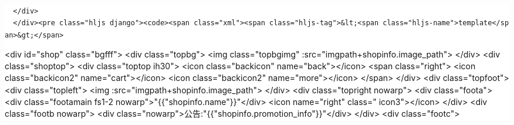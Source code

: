       </div>
      </div><pre class="hljs django"><code><span class="xml"><span class="hljs-tag">&lt;<span class="hljs-name">template</span>&gt;</span>
  <span class="hljs-tag">&lt;<span class="hljs-name">div</span> <span class="hljs-attr">id</span>=<span class="hljs-string">"shop"</span> <span class="hljs-attr">class</span>=<span class="hljs-string">"bgfff"</span>&gt;</span>
        <span class="hljs-tag">&lt;<span class="hljs-name">div</span> <span class="hljs-attr">class</span>=<span class="hljs-string">"topbg"</span>&gt;</span>
                <span class="hljs-tag">&lt;<span class="hljs-name">img</span> <span class="hljs-attr">class</span>=<span class="hljs-string">"topbgimg"</span> <span class="hljs-attr">:src</span>=<span class="hljs-string">"imgpath+shopinfo.image_path"</span>&gt;</span>
        <span class="hljs-tag">&lt;/<span class="hljs-name">div</span>&gt;</span>
        <span class="hljs-tag">&lt;<span class="hljs-name">div</span> <span class="hljs-attr">class</span>=<span class="hljs-string">"shoptop"</span>&gt;</span>
            <span class="hljs-tag">&lt;<span class="hljs-name">div</span> <span class="hljs-attr">class</span>=<span class="hljs-string">"toptop ih30"</span>&gt;</span>
              <span class="hljs-tag">&lt;<span class="hljs-name">icon</span> <span class="hljs-attr">class</span>=<span class="hljs-string">"backicon"</span> <span class="hljs-attr">name</span>=<span class="hljs-string">"back"</span>&gt;</span><span class="hljs-tag">&lt;/<span class="hljs-name">icon</span>&gt;</span>
              <span class="hljs-tag">&lt;<span class="hljs-name">span</span> <span class="hljs-attr">class</span>=<span class="hljs-string">"right"</span>&gt;</span>
                  <span class="hljs-tag">&lt;<span class="hljs-name">icon</span> <span class="hljs-attr">class</span>=<span class="hljs-string">"backicon2"</span> <span class="hljs-attr">name</span>=<span class="hljs-string">"cart"</span>&gt;</span><span class="hljs-tag">&lt;/<span class="hljs-name">icon</span>&gt;</span>
                  <span class="hljs-tag">&lt;<span class="hljs-name">icon</span> <span class="hljs-attr">class</span>=<span class="hljs-string">"backicon2"</span> <span class="hljs-attr">name</span>=<span class="hljs-string">"more"</span>&gt;</span><span class="hljs-tag">&lt;/<span class="hljs-name">icon</span>&gt;</span> 
              <span class="hljs-tag">&lt;/<span class="hljs-name">span</span>&gt;</span>
            <span class="hljs-tag">&lt;/<span class="hljs-name">div</span>&gt;</span>
            <span class="hljs-tag">&lt;<span class="hljs-name">div</span> <span class="hljs-attr">class</span>=<span class="hljs-string">"topfoot"</span>&gt;</span>
                <span class="hljs-tag">&lt;<span class="hljs-name">div</span> <span class="hljs-attr">class</span>=<span class="hljs-string">"topleft"</span>&gt;</span>
                    <span class="hljs-tag">&lt;<span class="hljs-name">img</span> <span class="hljs-attr">:src</span>=<span class="hljs-string">"imgpath+shopinfo.image_path"</span>&gt;</span>
                <span class="hljs-tag">&lt;/<span class="hljs-name">div</span>&gt;</span>
                <span class="hljs-tag">&lt;<span class="hljs-name">div</span> <span class="hljs-attr">class</span>=<span class="hljs-string">"topright nowarp"</span>&gt;</span>
                    <span class="hljs-tag">&lt;<span class="hljs-name">div</span> <span class="hljs-attr">class</span>=<span class="hljs-string">"foota"</span>&gt;</span>
                        <span class="hljs-tag">&lt;<span class="hljs-name">div</span> <span class="hljs-attr">class</span>=<span class="hljs-string">"footamain fs1-2 nowarp"</span>&gt;</span></span><span class="hljs-template-variable">"{{"shopinfo.name"}}"</span><span class="xml"><span class="hljs-tag">&lt;/<span class="hljs-name">div</span>&gt;</span>
                        <span class="hljs-tag">&lt;<span class="hljs-name">icon</span> <span class="hljs-attr">name</span>=<span class="hljs-string">"right"</span> <span class="hljs-attr">class</span>=<span class="hljs-string">" icon3"</span>&gt;</span><span class="hljs-tag">&lt;/<span class="hljs-name">icon</span>&gt;</span>
                    <span class="hljs-tag">&lt;/<span class="hljs-name">div</span>&gt;</span>
                    <span class="hljs-tag">&lt;<span class="hljs-name">div</span> <span class="hljs-attr">class</span>=<span class="hljs-string">"footb nowarp"</span>&gt;</span>
                        <span class="hljs-tag">&lt;<span class="hljs-name">div</span> <span class="hljs-attr">class</span>=<span class="hljs-string">"nowarp"</span>&gt;</span>公告:</span><span class="hljs-template-variable">"{{"shopinfo.promotion_info"}}"</span><span class="xml"><span class="hljs-tag">&lt;/<span class="hljs-name">div</span>&gt;</span>
                    <span class="hljs-tag">&lt;/<span class="hljs-name">div</span>&gt;</span>
                    <span class="hljs-tag">&lt;<span class="hljs-name">div</span> <span class="hljs-attr">class</span>=<span class="hljs-string">"footc"</span>&gt;</span>